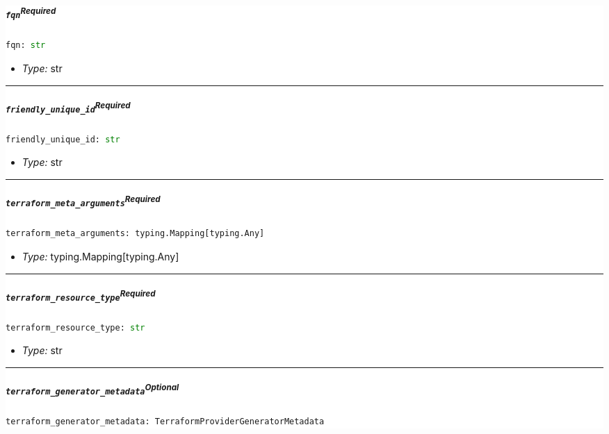 ##### `fqn`<sup>Required</sup> <a name="fqn" id="@cdktf/provider-opentelekomcloud.identityUserV3.IdentityUserV3.property.fqn"></a>

```python
fqn: str
```

- *Type:* str

---

##### `friendly_unique_id`<sup>Required</sup> <a name="friendly_unique_id" id="@cdktf/provider-opentelekomcloud.identityUserV3.IdentityUserV3.property.friendlyUniqueId"></a>

```python
friendly_unique_id: str
```

- *Type:* str

---

##### `terraform_meta_arguments`<sup>Required</sup> <a name="terraform_meta_arguments" id="@cdktf/provider-opentelekomcloud.identityUserV3.IdentityUserV3.property.terraformMetaArguments"></a>

```python
terraform_meta_arguments: typing.Mapping[typing.Any]
```

- *Type:* typing.Mapping[typing.Any]

---

##### `terraform_resource_type`<sup>Required</sup> <a name="terraform_resource_type" id="@cdktf/provider-opentelekomcloud.identityUserV3.IdentityUserV3.property.terraformResourceType"></a>

```python
terraform_resource_type: str
```

- *Type:* str

---

##### `terraform_generator_metadata`<sup>Optional</sup> <a name="terraform_generator_metadata" id="@cdktf/provider-opentelekomcloud.identityUserV3.IdentityUserV3.property.terraformGeneratorMetadata"></a>

```python
terraform_generator_metadata: TerraformProviderGeneratorMetadata
```
